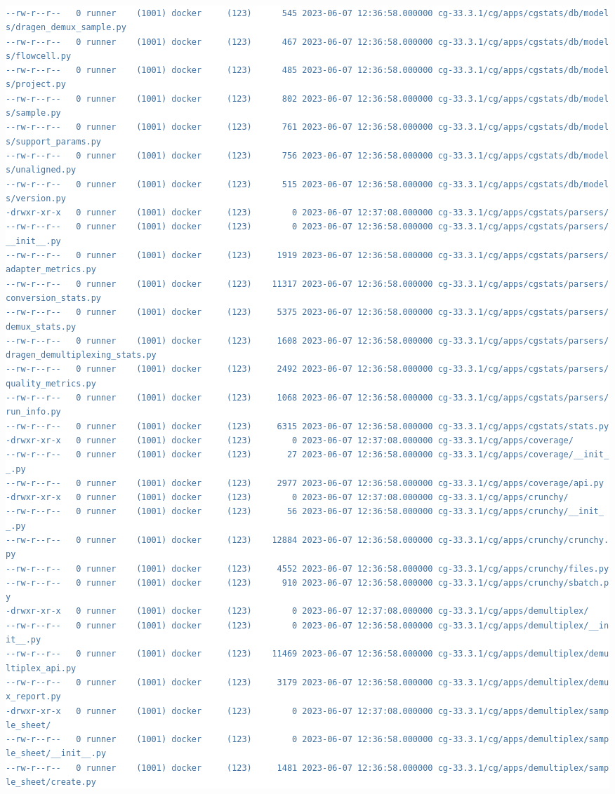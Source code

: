 ```diff
--rw-r--r--   0 runner    (1001) docker     (123)      545 2023-06-07 12:36:58.000000 cg-33.3.1/cg/apps/cgstats/db/models/dragen_demux_sample.py
--rw-r--r--   0 runner    (1001) docker     (123)      467 2023-06-07 12:36:58.000000 cg-33.3.1/cg/apps/cgstats/db/models/flowcell.py
--rw-r--r--   0 runner    (1001) docker     (123)      485 2023-06-07 12:36:58.000000 cg-33.3.1/cg/apps/cgstats/db/models/project.py
--rw-r--r--   0 runner    (1001) docker     (123)      802 2023-06-07 12:36:58.000000 cg-33.3.1/cg/apps/cgstats/db/models/sample.py
--rw-r--r--   0 runner    (1001) docker     (123)      761 2023-06-07 12:36:58.000000 cg-33.3.1/cg/apps/cgstats/db/models/support_params.py
--rw-r--r--   0 runner    (1001) docker     (123)      756 2023-06-07 12:36:58.000000 cg-33.3.1/cg/apps/cgstats/db/models/unaligned.py
--rw-r--r--   0 runner    (1001) docker     (123)      515 2023-06-07 12:36:58.000000 cg-33.3.1/cg/apps/cgstats/db/models/version.py
-drwxr-xr-x   0 runner    (1001) docker     (123)        0 2023-06-07 12:37:08.000000 cg-33.3.1/cg/apps/cgstats/parsers/
--rw-r--r--   0 runner    (1001) docker     (123)        0 2023-06-07 12:36:58.000000 cg-33.3.1/cg/apps/cgstats/parsers/__init__.py
--rw-r--r--   0 runner    (1001) docker     (123)     1919 2023-06-07 12:36:58.000000 cg-33.3.1/cg/apps/cgstats/parsers/adapter_metrics.py
--rw-r--r--   0 runner    (1001) docker     (123)    11317 2023-06-07 12:36:58.000000 cg-33.3.1/cg/apps/cgstats/parsers/conversion_stats.py
--rw-r--r--   0 runner    (1001) docker     (123)     5375 2023-06-07 12:36:58.000000 cg-33.3.1/cg/apps/cgstats/parsers/demux_stats.py
--rw-r--r--   0 runner    (1001) docker     (123)     1608 2023-06-07 12:36:58.000000 cg-33.3.1/cg/apps/cgstats/parsers/dragen_demultiplexing_stats.py
--rw-r--r--   0 runner    (1001) docker     (123)     2492 2023-06-07 12:36:58.000000 cg-33.3.1/cg/apps/cgstats/parsers/quality_metrics.py
--rw-r--r--   0 runner    (1001) docker     (123)     1068 2023-06-07 12:36:58.000000 cg-33.3.1/cg/apps/cgstats/parsers/run_info.py
--rw-r--r--   0 runner    (1001) docker     (123)     6315 2023-06-07 12:36:58.000000 cg-33.3.1/cg/apps/cgstats/stats.py
-drwxr-xr-x   0 runner    (1001) docker     (123)        0 2023-06-07 12:37:08.000000 cg-33.3.1/cg/apps/coverage/
--rw-r--r--   0 runner    (1001) docker     (123)       27 2023-06-07 12:36:58.000000 cg-33.3.1/cg/apps/coverage/__init__.py
--rw-r--r--   0 runner    (1001) docker     (123)     2977 2023-06-07 12:36:58.000000 cg-33.3.1/cg/apps/coverage/api.py
-drwxr-xr-x   0 runner    (1001) docker     (123)        0 2023-06-07 12:37:08.000000 cg-33.3.1/cg/apps/crunchy/
--rw-r--r--   0 runner    (1001) docker     (123)       56 2023-06-07 12:36:58.000000 cg-33.3.1/cg/apps/crunchy/__init__.py
--rw-r--r--   0 runner    (1001) docker     (123)    12884 2023-06-07 12:36:58.000000 cg-33.3.1/cg/apps/crunchy/crunchy.py
--rw-r--r--   0 runner    (1001) docker     (123)     4552 2023-06-07 12:36:58.000000 cg-33.3.1/cg/apps/crunchy/files.py
--rw-r--r--   0 runner    (1001) docker     (123)      910 2023-06-07 12:36:58.000000 cg-33.3.1/cg/apps/crunchy/sbatch.py
-drwxr-xr-x   0 runner    (1001) docker     (123)        0 2023-06-07 12:37:08.000000 cg-33.3.1/cg/apps/demultiplex/
--rw-r--r--   0 runner    (1001) docker     (123)        0 2023-06-07 12:36:58.000000 cg-33.3.1/cg/apps/demultiplex/__init__.py
--rw-r--r--   0 runner    (1001) docker     (123)    11469 2023-06-07 12:36:58.000000 cg-33.3.1/cg/apps/demultiplex/demultiplex_api.py
--rw-r--r--   0 runner    (1001) docker     (123)     3179 2023-06-07 12:36:58.000000 cg-33.3.1/cg/apps/demultiplex/demux_report.py
-drwxr-xr-x   0 runner    (1001) docker     (123)        0 2023-06-07 12:37:08.000000 cg-33.3.1/cg/apps/demultiplex/sample_sheet/
--rw-r--r--   0 runner    (1001) docker     (123)        0 2023-06-07 12:36:58.000000 cg-33.3.1/cg/apps/demultiplex/sample_sheet/__init__.py
--rw-r--r--   0 runner    (1001) docker     (123)     1481 2023-06-07 12:36:58.000000 cg-33.3.1/cg/apps/demultiplex/sample_sheet/create.py
```